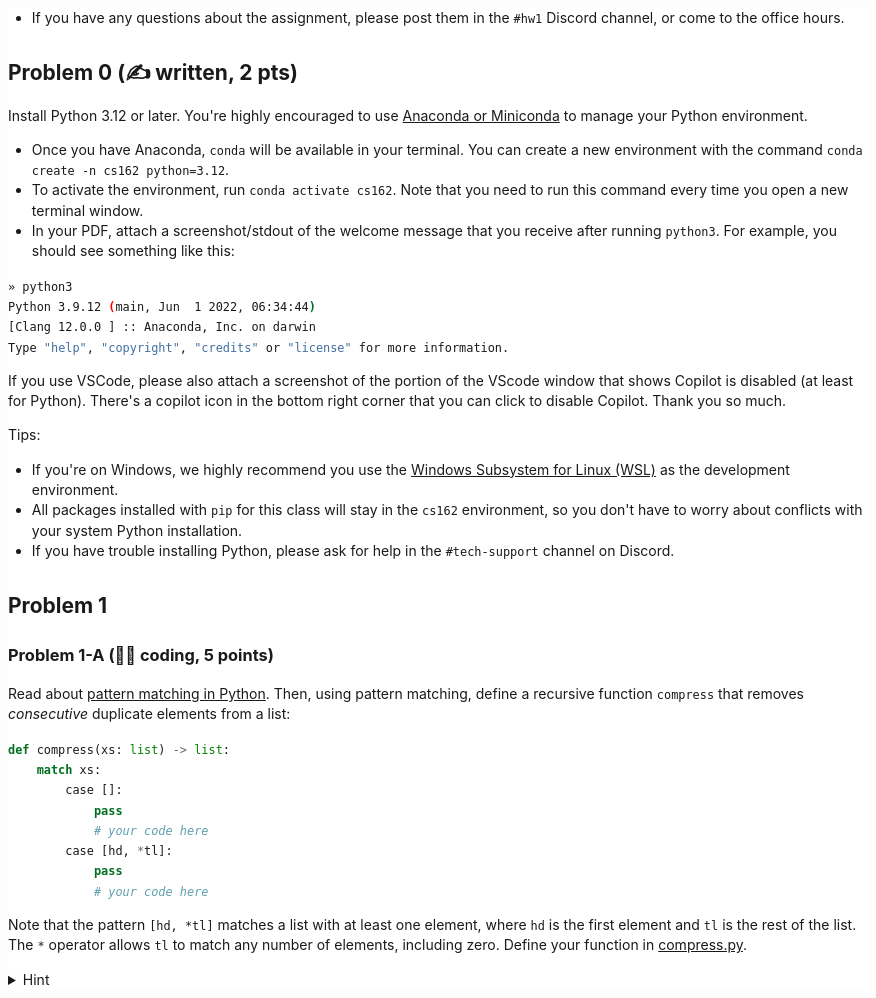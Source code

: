 - If you have any questions about the assignment, please post them in the `#hw1` Discord channel, or come to the office hours.



## Problem 0 (✍️ written, 2 pts)
Install Python 3.12 or later. You're highly encouraged to use [Anaconda or Miniconda](https://www.anaconda.com/docs/getting-started/miniconda/main) to manage your Python environment. 
- Once you have Anaconda, `conda` will be available in your terminal. You can create a new environment with the command `conda create -n cs162 python=3.12`.
- To activate the environment, run `conda activate cs162`. Note that you need to run this command every time you open a new terminal window.
- In your PDF, attach a screenshot/stdout of the welcome message that you receive after running `python3`. For example, you should see something like this:
```bash
» python3
Python 3.9.12 (main, Jun  1 2022, 06:34:44)
[Clang 12.0.0 ] :: Anaconda, Inc. on darwin
Type "help", "copyright", "credits" or "license" for more information.
```
If you use VSCode, please also attach a screenshot of the portion of the VScode window that shows Copilot is disabled (at least for Python). There's a copilot icon in the bottom right corner that you can click to disable Copilot. Thank you so much.

Tips:
- If you're on Windows, we highly recommend you use the [Windows Subsystem for Linux (WSL)](https://learn.microsoft.com/en-us/windows/wsl/install) as the development environment.
- All packages installed with `pip` for this class will stay in the `cs162` environment, so you don't have to worry about conflicts with your system Python installation.
- If you have trouble installing Python, please ask for help in the `#tech-support` channel on Discord.




## Problem 1

### Problem 1-A (🧑‍💻 coding, 5 points)

Read about [pattern matching in Python](https://benhoyt.com/writings/python-pattern-matching/). Then, using pattern matching, define a recursive function `compress` that removes *consecutive* duplicate elements from a list:
```python
def compress(xs: list) -> list:
    match xs:
        case []:
            pass
            # your code here
        case [hd, *tl]:
            pass
            # your code here
```
Note that the pattern `[hd, *tl]` matches a list with at least one element, where `hd` is the first element and `tl` is the rest of the list. The `*` operator allows `tl` to match any number of elements, including zero.
Define your function in [compress.py](./compress.py).
<details><summary>Hint</summary></details>
